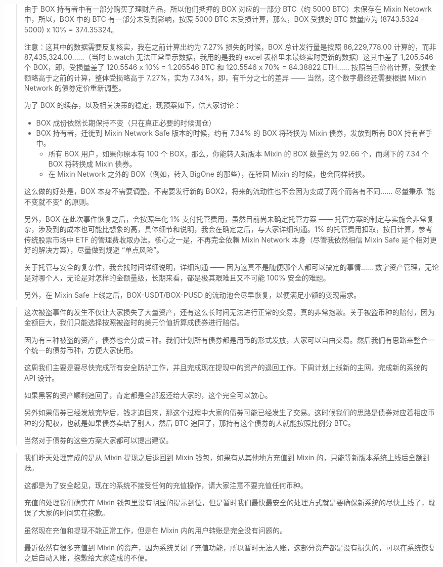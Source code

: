 > 由于 BOX 持有者中有一部分购买了理财产品，所以他们抵押的 BOX 对应的一部分 BTC（约 5000 BTC）未保存在 Mixin Netowrk 中，所以，BOX 中的 BTC 有一部分未受到影响，按照 5000 BTC 未受损计算，那么，BOX 受损的 BTC 数量应为 (8743.5324 - 5000) x 10% = 374.35324。
>
> 注意：这其中的数据需要反复核实，我在之前计算出约为 7.27% 损失的时候，BOX 总计发行量是按照 86,229,778.00 计算的，而非 87,435,324.00……（当时 b.watch 无法正常显示数据，我用的是我的 excel 表格里未最终实时更新的数据）这其中差了 1,205,546 个 BOX，即，受损量差了 120.5546 x 10% = 1.205546 BTC 和 120.5546 x 70% = 84.38822 ETH…… 按照当日价格计算，受损金额略高于之前的计算，整体受损略高于 7.27%，实为 7.34%，即，有千分之七的差异 —— 当然，这个数字最终还需要根据 Mixin Network 的债券定价重新调整。
>
> 为了 BOX 的续存，以及相关决策的稳定，现预案如下，供大家讨论：
>
> * BOX 成份依然长期保持不变（只在真正必要的时候调仓）
> * BOX 持有者，迁徙到 Mixin Network Safe 版本的时候，约有 7.34% 的 BOX 将转换为 Mixin 债券，发放到所有 BOX 持有者手中。
>   * 所有 BOX 用户，如果你原本有 100 个 BOX，那么，你能转入新版本 Mixin 的 BOX 数量约为 92.66 个，而剩下的 7.34 个 BOX 将转换成 Mixin 债券。
>   * 在 Mixin Network 之外的 BOX（例如，转入 BigOne 的那些），在转回 Mixin 的时候，也会同样转换。
>
> 这么做的好处是，BOX 本身不需要调整，不需要发行新的 BOX2，将来的流动性也不会因为变成了两个而各有不同…… 尽量秉承 “能不变就不变” 的原则。
>
> 另外，BOX 在此次事件恢复之后，会按照年化 1% 支付托管费用，虽然目前尚未确定托管方案 —— 托管方案的制定与实施会非常复杂，涉及到的成本也可能比想象的高，具体细节和说明，我会在确定之后，与大家详细沟通。1% 的托管费用扣取，按日计算，参考传统股票市场中 ETF 的管理费收取办法。核心之一是，不再完全依赖 Mixin Network 本身（尽管我依然相信 Mixin Safe 是个相对更好的解决方案），尽量做到规避 “单点风险”。
>
> 关于托管与安全的复杂性，我会找时间详细说明，详细沟通 —— 因为这真不是随便哪个人都可以搞定的事情…… 数字资产管理，无论是对哪个人，无论是对怎样的金额量级，长期来看，都是极其艰难且又不可能 100% 安全的难题。
>
> 另外，在 Mixin Safe 上线之后，BOX-USDT/BOX-PUSD 的流动池会尽早恢复，以便满足小额的变现需求。



> 这次被盗事件的发生不仅让大家损失了大量资产，还有这么长时间无法进行正常的交易，真的非常抱歉。关于被盗币种的赔付，因为金额巨大，我们只能选择按照被盗时的美元价值折算成债券进行赔偿。
>
> 因为有三种被盗的资产，债券也会分成三种。我们计划所有债券都是用币的形式发放，大家可以自由交易。然后我们有思路来整合一个统一的债券币种，方便大家使用。
>
> 这周我们主要是要尽快完成所有安全防护工作，并且完成现在提现中的资产的退回工作。下周计划上线新的主网，完成新的系统的 API 设计。
>
> 如果黑客的资产顺利追回了，肯定都是全部返还给大家的，这个完全可以放心。
>
> 另外如果债券已经发放完毕后，钱才追回来，那这个过程中大家的债券可能已经发生了交易。这时候我们的思路是债券对应着相应币种的分配权，也就是如果债券卖给了别人，然后 BTC 追回了，那持有这个债券的人就能按照比例分 BTC。
>
> 当然对于债券的这些方案大家都可以提出建议。
>



> 我们昨天处理完成的是从 Mixin 提现之后退回到 Mixin 钱包，如果有从其他地方充值到 Mixin 的，只能等新版本系统上线后全额到账。
>
> 这都是为了安全起见，现在的系统不接受任何的充值操作，请大家注意不要充值任何币种。
>
> 充值的处理我们确实在 Mixin 钱包里没有明显的提示到位，但是暂时我们最快最安全的处理方式就是要确保新系统的尽快上线了，耽误了大家的时间实在抱歉。
>
> 虽然现在充值和提现不能正常工作，但是在 Mixin 内的用户转账是完全没有问题的。
>
> 最近依然有很多充值到 Mixin 的资产，因为系统关闭了充值功能，所以暂时无法入账，这部分资产都是没有损失的，可以在系统恢复之后自动入账，抱歉给大家造成的不便。
